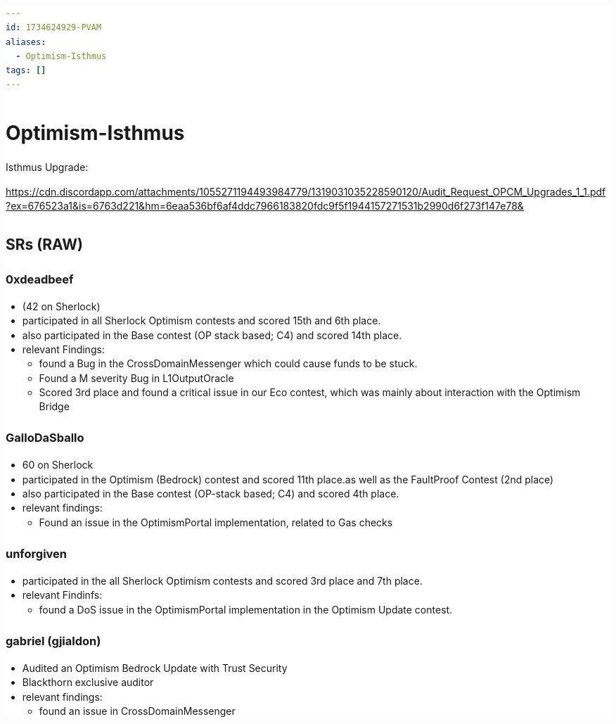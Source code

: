 ```yaml
---
id: 1734624929-PVAM
aliases:
  - Optimism-Isthmus
tags: []
---
```


# Optimism-Isthmus

Isthmus Upgrade:

https://cdn.discordapp.com/attachments/1055271194493984779/1319031035228590120/Audit_Request_OPCM_Upgrades_1_1.pdf?ex=676523a1&is=6763d221&hm=6eaa536bf6af4ddc7966183820fdc9f5f1944157271531b2990d6f273f147e78&


## SRs (RAW)

### 0xdeadbeef

- (42 on Sherlock)
- participated in all Sherlock Optimism contests and scored 15th and 6th place.
- also participated in the Base contest (OP stack based; C4) and scored 14th place.
- relevant Findings: 
  - found a Bug in the CrossDomainMessenger which could cause funds to be stuck.
  - Found a M severity Bug in L1OutputOracle
  - Scored 3rd place and found a critical issue in our Eco contest, which was mainly about interaction with the Optimism Bridge


### GalloDaSballo

- 60 on Sherlock
- participated in the Optimism (Bedrock) contest and scored 11th place.as well as the FaultProof Contest (2nd place)
- also participated in the Base contest (OP-stack based; C4) and scored 4th place.
- relevant findings:
  - Found an issue in the OptimismPortal implementation, related to Gas checks

### unforgiven

- participated in the all Sherlock Optimism contests and scored 3rd place and 7th place.
- relevant Findinfs:
  - found a DoS issue in the OptimismPortal implementation in the Optimism Update contest.

### gabriel (gjialdon)

- Audited an Optimism Bedrock Update with Trust Security
- Blackthorn exclusive auditor
- relevant findings:
  - found an issue in CrossDomainMessenger

